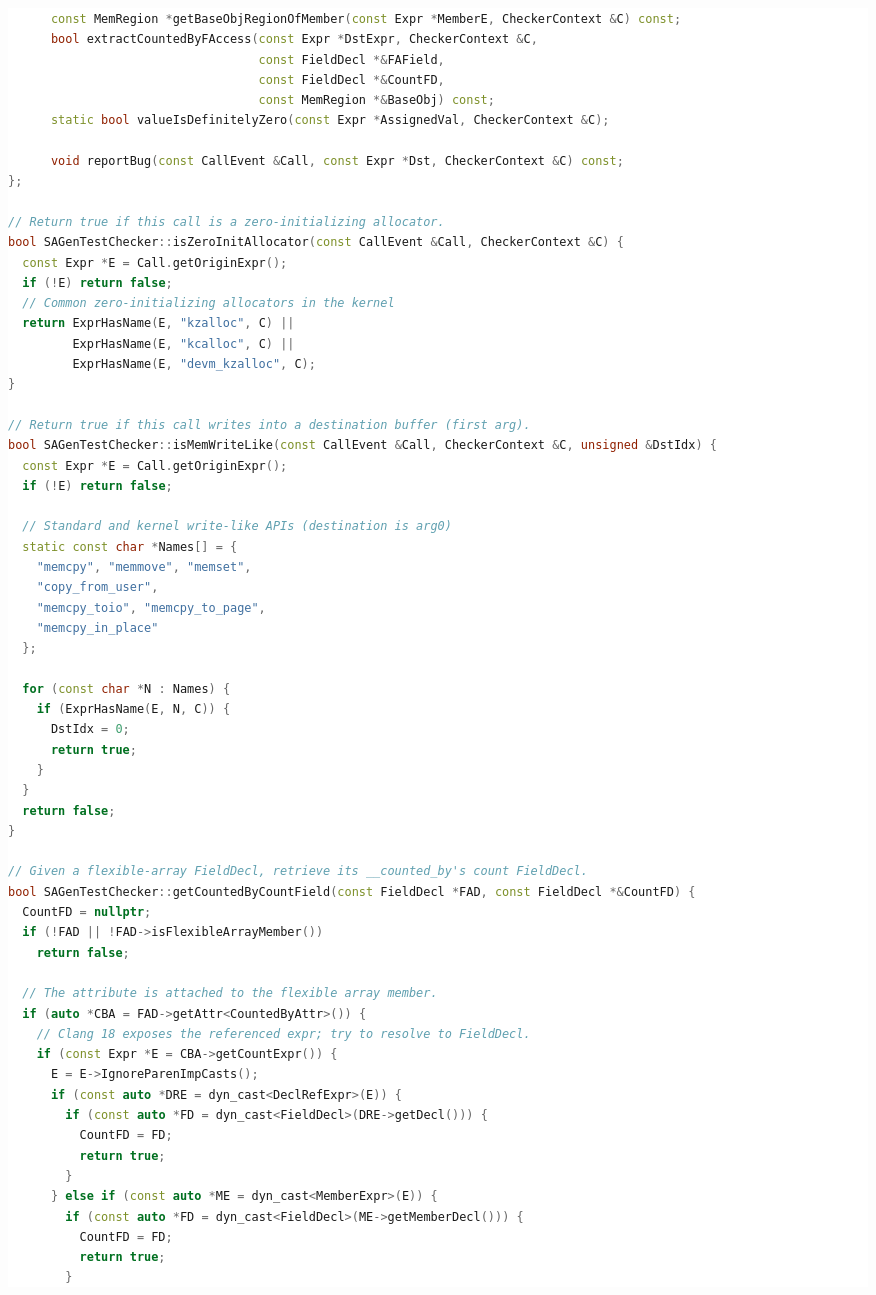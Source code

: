 ```cpp
      const MemRegion *getBaseObjRegionOfMember(const Expr *MemberE, CheckerContext &C) const;
      bool extractCountedByFAccess(const Expr *DstExpr, CheckerContext &C,
                                   const FieldDecl *&FAField,
                                   const FieldDecl *&CountFD,
                                   const MemRegion *&BaseObj) const;
      static bool valueIsDefinitelyZero(const Expr *AssignedVal, CheckerContext &C);

      void reportBug(const CallEvent &Call, const Expr *Dst, CheckerContext &C) const;
};

// Return true if this call is a zero-initializing allocator.
bool SAGenTestChecker::isZeroInitAllocator(const CallEvent &Call, CheckerContext &C) {
  const Expr *E = Call.getOriginExpr();
  if (!E) return false;
  // Common zero-initializing allocators in the kernel
  return ExprHasName(E, "kzalloc", C) ||
         ExprHasName(E, "kcalloc", C) ||
         ExprHasName(E, "devm_kzalloc", C);
}

// Return true if this call writes into a destination buffer (first arg).
bool SAGenTestChecker::isMemWriteLike(const CallEvent &Call, CheckerContext &C, unsigned &DstIdx) {
  const Expr *E = Call.getOriginExpr();
  if (!E) return false;

  // Standard and kernel write-like APIs (destination is arg0)
  static const char *Names[] = {
    "memcpy", "memmove", "memset",
    "copy_from_user",
    "memcpy_toio", "memcpy_to_page",
    "memcpy_in_place"
  };

  for (const char *N : Names) {
    if (ExprHasName(E, N, C)) {
      DstIdx = 0;
      return true;
    }
  }
  return false;
}

// Given a flexible-array FieldDecl, retrieve its __counted_by's count FieldDecl.
bool SAGenTestChecker::getCountedByCountField(const FieldDecl *FAD, const FieldDecl *&CountFD) {
  CountFD = nullptr;
  if (!FAD || !FAD->isFlexibleArrayMember())
    return false;

  // The attribute is attached to the flexible array member.
  if (auto *CBA = FAD->getAttr<CountedByAttr>()) {
    // Clang 18 exposes the referenced expr; try to resolve to FieldDecl.
    if (const Expr *E = CBA->getCountExpr()) {
      E = E->IgnoreParenImpCasts();
      if (const auto *DRE = dyn_cast<DeclRefExpr>(E)) {
        if (const auto *FD = dyn_cast<FieldDecl>(DRE->getDecl())) {
          CountFD = FD;
          return true;
        }
      } else if (const auto *ME = dyn_cast<MemberExpr>(E)) {
        if (const auto *FD = dyn_cast<FieldDecl>(ME->getMemberDecl())) {
          CountFD = FD;
          return true;
        }
```